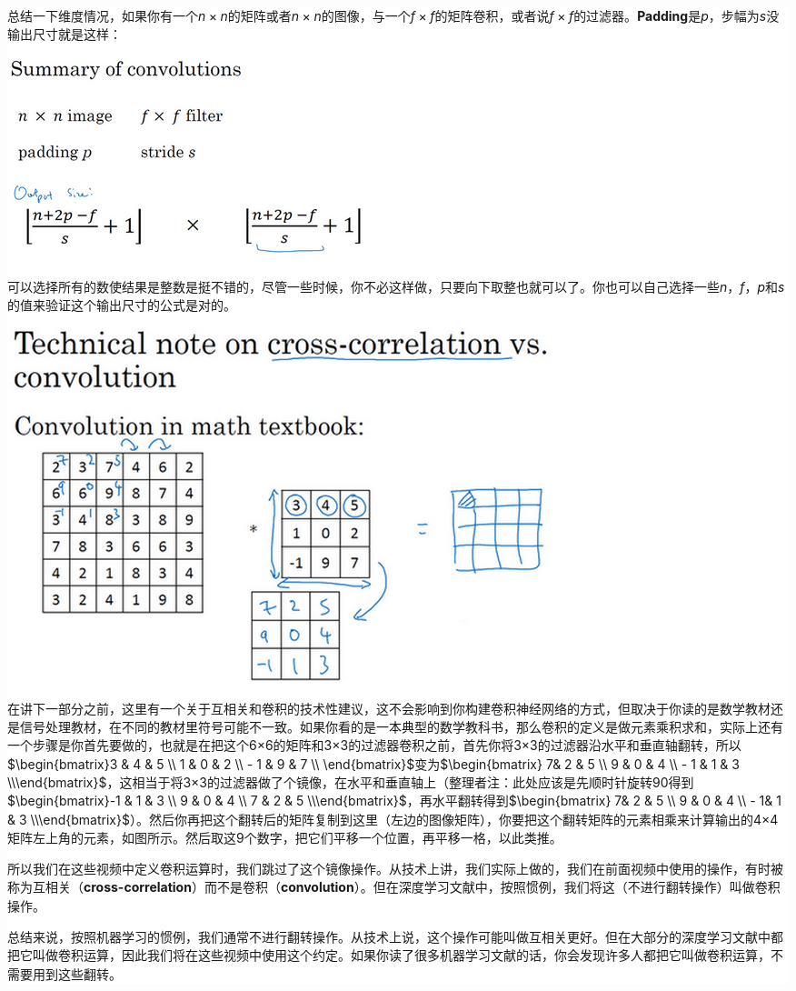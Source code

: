 总结一下维度情况，如果你有一个$n×n$的矩阵或者$n×n$的图像，与一个$f×f$的矩阵卷积，或者说$f×f$的过滤器。**Padding**是$p$，步幅为$s$没输出尺寸就是这样：

![](../images/58810d826a00657957640fb931f792a7.png)

可以选择所有的数使结果是整数是挺不错的，尽管一些时候，你不必这样做，只要向下取整也就可以了。你也可以自己选择一些$n$，$f$，$p$和$s$的值来验证这个输出尺寸的公式是对的。

![](../images/197a4ff81c7e793962516fc6e636830a.png)

在讲下一部分之前，这里有一个关于互相关和卷积的技术性建议，这不会影响到你构建卷积神经网络的方式，但取决于你读的是数学教材还是信号处理教材，在不同的教材里符号可能不一致。如果你看的是一本典型的数学教科书，那么卷积的定义是做元素乘积求和，实际上还有一个步骤是你首先要做的，也就是在把这个6×6的矩阵和3×3的过滤器卷积之前，首先你将3×3的过滤器沿水平和垂直轴翻转，所以$\begin{bmatrix}3 & 4 & 5 \\ 1 & 0 & 2 \\  - 1 & 9 & 7 \\ \end{bmatrix}$变为$\begin{bmatrix} 7& 2 & 5 \\ 9 & 0 & 4 \\  - 1 & 1 & 3 \\\end{bmatrix}$，这相当于将3×3的过滤器做了个镜像，在水平和垂直轴上（整理者注：此处应该是先顺时针旋转90得到$\begin{bmatrix}-1 & 1 & 3 \\ 9 & 0 & 4 \\ 7 & 2 & 5 \\\end{bmatrix}$，再水平翻转得到$\begin{bmatrix}  7& 2 & 5 \\ 9 & 0 & 4 \\  - 1& 1 & 3 \\\end{bmatrix}$）。然后你再把这个翻转后的矩阵复制到这里（左边的图像矩阵），你要把这个翻转矩阵的元素相乘来计算输出的4×4矩阵左上角的元素，如图所示。然后取这9个数字，把它们平移一个位置，再平移一格，以此类推。

所以我们在这些视频中定义卷积运算时，我们跳过了这个镜像操作。从技术上讲，我们实际上做的，我们在前面视频中使用的操作，有时被称为互相关（**cross-correlation**）而不是卷积（**convolution**）。但在深度学习文献中，按照惯例，我们将这（不进行翻转操作）叫做卷积操作。

总结来说，按照机器学习的惯例，我们通常不进行翻转操作。从技术上说，这个操作可能叫做互相关更好。但在大部分的深度学习文献中都把它叫做卷积运算，因此我们将在这些视频中使用这个约定。如果你读了很多机器学习文献的话，你会发现许多人都把它叫做卷积运算，不需要用到这些翻转。
